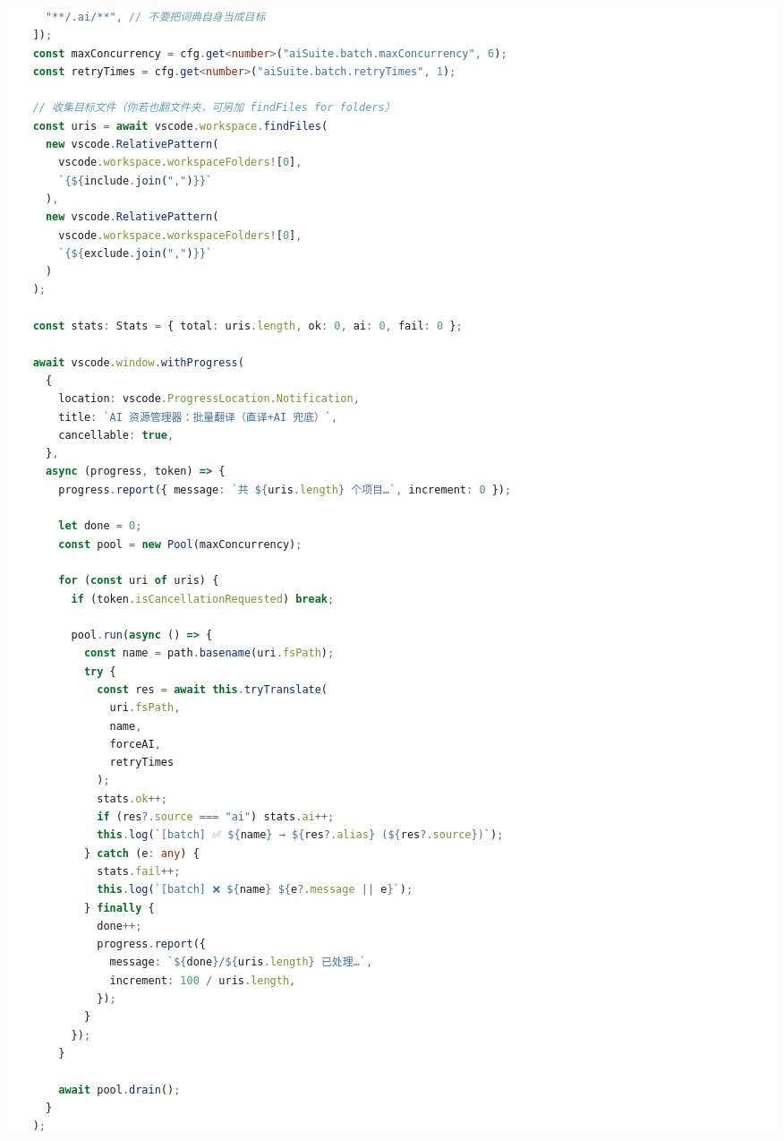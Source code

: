 ```ts
      "**/.ai/**", // 不要把词典自身当成目标
    ]);
    const maxConcurrency = cfg.get<number>("aiSuite.batch.maxConcurrency", 6);
    const retryTimes = cfg.get<number>("aiSuite.batch.retryTimes", 1);

    // 收集目标文件（你若也翻文件夹，可另加 findFiles for folders）
    const uris = await vscode.workspace.findFiles(
      new vscode.RelativePattern(
        vscode.workspace.workspaceFolders![0],
        `{${include.join(",")}}`
      ),
      new vscode.RelativePattern(
        vscode.workspace.workspaceFolders![0],
        `{${exclude.join(",")}}`
      )
    );

    const stats: Stats = { total: uris.length, ok: 0, ai: 0, fail: 0 };

    await vscode.window.withProgress(
      {
        location: vscode.ProgressLocation.Notification,
        title: `AI 资源管理器：批量翻译（直译+AI 兜底）`,
        cancellable: true,
      },
      async (progress, token) => {
        progress.report({ message: `共 ${uris.length} 个项目…`, increment: 0 });

        let done = 0;
        const pool = new Pool(maxConcurrency);

        for (const uri of uris) {
          if (token.isCancellationRequested) break;

          pool.run(async () => {
            const name = path.basename(uri.fsPath);
            try {
              const res = await this.tryTranslate(
                uri.fsPath,
                name,
                forceAI,
                retryTimes
              );
              stats.ok++;
              if (res?.source === "ai") stats.ai++;
              this.log(`[batch] ✅ ${name} → ${res?.alias} (${res?.source})`);
            } catch (e: any) {
              stats.fail++;
              this.log(`[batch] ❌ ${name} ${e?.message || e}`);
            } finally {
              done++;
              progress.report({
                message: `${done}/${uris.length} 已处理…`,
                increment: 100 / uris.length,
              });
            }
          });
        }

        await pool.drain();
      }
    );

```